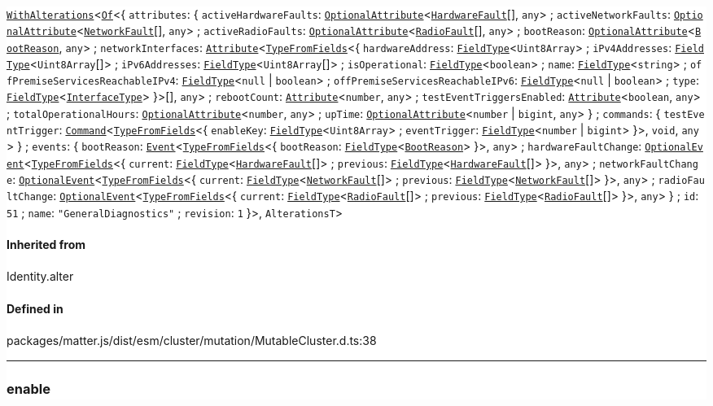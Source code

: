 [`WithAlterations`](../modules/exports_cluster.ElementModifier.md#withalterations)\<[`Of`](exports_cluster.ClusterType.Of.md)\<\{ `attributes`: \{ `activeHardwareFaults`: [`OptionalAttribute`](exports_cluster.OptionalAttribute.md)\<[`HardwareFault`](../enums/exports_cluster.GeneralDiagnostics.HardwareFault.md)[], `any`\> ; `activeNetworkFaults`: [`OptionalAttribute`](exports_cluster.OptionalAttribute.md)\<[`NetworkFault`](../enums/exports_cluster.GeneralDiagnostics.NetworkFault.md)[], `any`\> ; `activeRadioFaults`: [`OptionalAttribute`](exports_cluster.OptionalAttribute.md)\<[`RadioFault`](../enums/exports_cluster.GeneralDiagnostics.RadioFault.md)[], `any`\> ; `bootReason`: [`OptionalAttribute`](exports_cluster.OptionalAttribute.md)\<[`BootReason`](../enums/exports_cluster.GeneralDiagnostics.BootReason.md), `any`\> ; `networkInterfaces`: [`Attribute`](exports_cluster.Attribute.md)\<[`TypeFromFields`](../modules/exports_tlv.md#typefromfields)\<\{ `hardwareAddress`: [`FieldType`](exports_tlv.FieldType.md)\<`Uint8Array`\> ; `iPv4Addresses`: [`FieldType`](exports_tlv.FieldType.md)\<`Uint8Array`[]\> ; `iPv6Addresses`: [`FieldType`](exports_tlv.FieldType.md)\<`Uint8Array`[]\> ; `isOperational`: [`FieldType`](exports_tlv.FieldType.md)\<`boolean`\> ; `name`: [`FieldType`](exports_tlv.FieldType.md)\<`string`\> ; `offPremiseServicesReachableIPv4`: [`FieldType`](exports_tlv.FieldType.md)\<``null`` \| `boolean`\> ; `offPremiseServicesReachableIPv6`: [`FieldType`](exports_tlv.FieldType.md)\<``null`` \| `boolean`\> ; `type`: [`FieldType`](exports_tlv.FieldType.md)\<[`InterfaceType`](../enums/exports_cluster.GeneralDiagnostics.InterfaceType.md)\>  }\>[], `any`\> ; `rebootCount`: [`Attribute`](exports_cluster.Attribute.md)\<`number`, `any`\> ; `testEventTriggersEnabled`: [`Attribute`](exports_cluster.Attribute.md)\<`boolean`, `any`\> ; `totalOperationalHours`: [`OptionalAttribute`](exports_cluster.OptionalAttribute.md)\<`number`, `any`\> ; `upTime`: [`OptionalAttribute`](exports_cluster.OptionalAttribute.md)\<`number` \| `bigint`, `any`\>  } ; `commands`: \{ `testEventTrigger`: [`Command`](exports_cluster.Command.md)\<[`TypeFromFields`](../modules/exports_tlv.md#typefromfields)\<\{ `enableKey`: [`FieldType`](exports_tlv.FieldType.md)\<`Uint8Array`\> ; `eventTrigger`: [`FieldType`](exports_tlv.FieldType.md)\<`number` \| `bigint`\>  }\>, `void`, `any`\>  } ; `events`: \{ `bootReason`: [`Event`](exports_cluster.Event.md)\<[`TypeFromFields`](../modules/exports_tlv.md#typefromfields)\<\{ `bootReason`: [`FieldType`](exports_tlv.FieldType.md)\<[`BootReason`](../enums/exports_cluster.GeneralDiagnostics.BootReason.md)\>  }\>, `any`\> ; `hardwareFaultChange`: [`OptionalEvent`](exports_cluster.OptionalEvent.md)\<[`TypeFromFields`](../modules/exports_tlv.md#typefromfields)\<\{ `current`: [`FieldType`](exports_tlv.FieldType.md)\<[`HardwareFault`](../enums/exports_cluster.GeneralDiagnostics.HardwareFault.md)[]\> ; `previous`: [`FieldType`](exports_tlv.FieldType.md)\<[`HardwareFault`](../enums/exports_cluster.GeneralDiagnostics.HardwareFault.md)[]\>  }\>, `any`\> ; `networkFaultChange`: [`OptionalEvent`](exports_cluster.OptionalEvent.md)\<[`TypeFromFields`](../modules/exports_tlv.md#typefromfields)\<\{ `current`: [`FieldType`](exports_tlv.FieldType.md)\<[`NetworkFault`](../enums/exports_cluster.GeneralDiagnostics.NetworkFault.md)[]\> ; `previous`: [`FieldType`](exports_tlv.FieldType.md)\<[`NetworkFault`](../enums/exports_cluster.GeneralDiagnostics.NetworkFault.md)[]\>  }\>, `any`\> ; `radioFaultChange`: [`OptionalEvent`](exports_cluster.OptionalEvent.md)\<[`TypeFromFields`](../modules/exports_tlv.md#typefromfields)\<\{ `current`: [`FieldType`](exports_tlv.FieldType.md)\<[`RadioFault`](../enums/exports_cluster.GeneralDiagnostics.RadioFault.md)[]\> ; `previous`: [`FieldType`](exports_tlv.FieldType.md)\<[`RadioFault`](../enums/exports_cluster.GeneralDiagnostics.RadioFault.md)[]\>  }\>, `any`\>  } ; `id`: ``51`` ; `name`: ``"GeneralDiagnostics"`` ; `revision`: ``1``  }\>, `AlterationsT`\>

#### Inherited from

Identity.alter

#### Defined in

packages/matter.js/dist/esm/cluster/mutation/MutableCluster.d.ts:38

___

### enable
